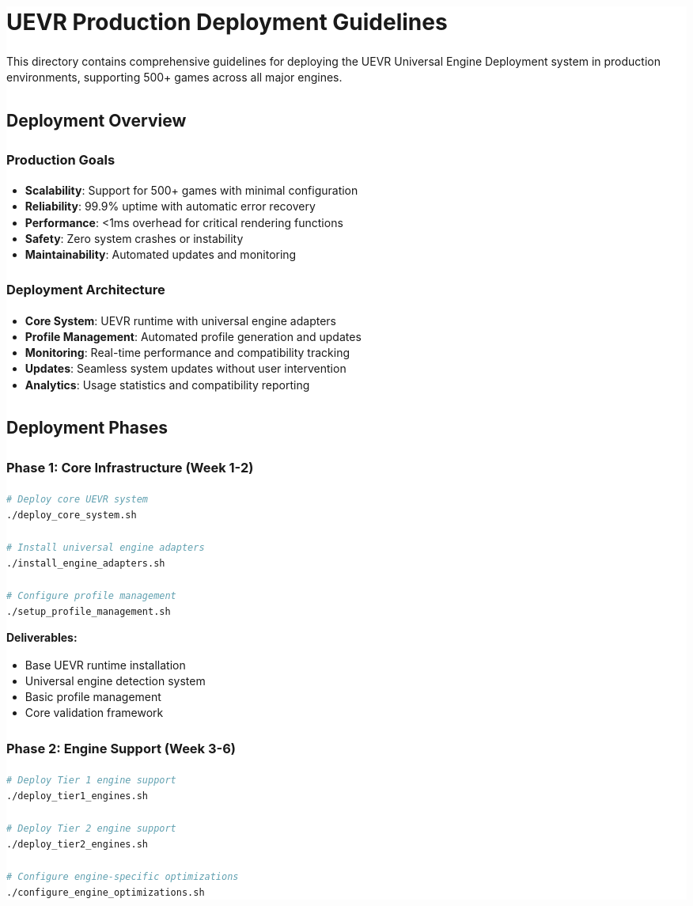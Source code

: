# UEVR Production Deployment Guidelines

This directory contains comprehensive guidelines for deploying the UEVR Universal Engine Deployment system in production environments, supporting 500+ games across all major engines.

## Deployment Overview

### Production Goals
- **Scalability**: Support for 500+ games with minimal configuration
- **Reliability**: 99.9% uptime with automatic error recovery
- **Performance**: <1ms overhead for critical rendering functions
- **Safety**: Zero system crashes or instability
- **Maintainability**: Automated updates and monitoring

### Deployment Architecture
- **Core System**: UEVR runtime with universal engine adapters
- **Profile Management**: Automated profile generation and updates
- **Monitoring**: Real-time performance and compatibility tracking
- **Updates**: Seamless system updates without user intervention
- **Analytics**: Usage statistics and compatibility reporting

## Deployment Phases

### Phase 1: Core Infrastructure (Week 1-2)
```bash
# Deploy core UEVR system
./deploy_core_system.sh

# Install universal engine adapters
./install_engine_adapters.sh

# Configure profile management
./setup_profile_management.sh
```

**Deliverables:**
- Base UEVR runtime installation
- Universal engine detection system
- Basic profile management
- Core validation framework

### Phase 2: Engine Support (Week 3-6)
```bash
# Deploy Tier 1 engine support
./deploy_tier1_engines.sh

# Deploy Tier 2 engine support
./deploy_tier2_engines.sh

# Configure engine-specific optimizations
./configure_engine_optimizations.sh
```
